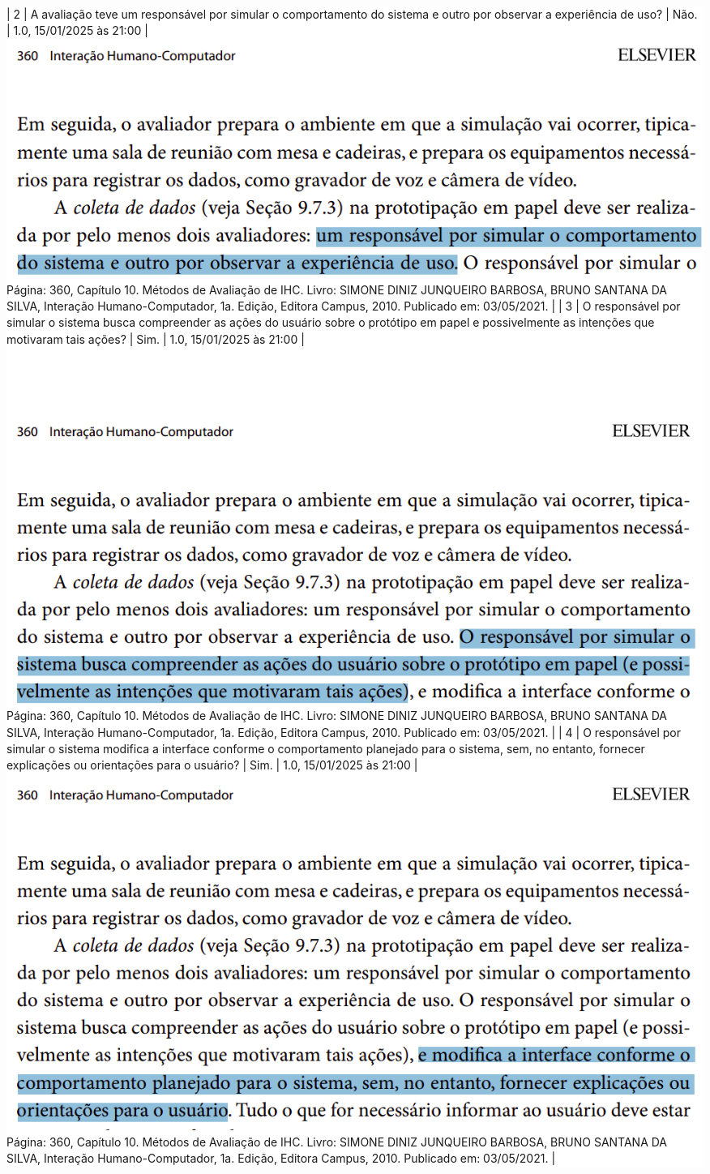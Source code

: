 | 2    | A avaliação teve um responsável por simular o comportamento do sistema e outro por observar a experiência de uso? |  Não.     | 1.0, 15/01/2025 às 21:00   |  ![2](../../assets/referenciasLista/image-1.png) Página: 360, Capítulo 10. Métodos de Avaliação de IHC. Livro: SIMONE DINIZ JUNQUEIRO BARBOSA, BRUNO SANTANA DA SILVA, Interação Humano-Computador, 1a. Edição, Editora Campus, 2010. Publicado em: 03/05/2021. |
| 3    | O responsável por simular o sistema busca compreender as ações do usuário sobre o protótipo em papel e possivelmente as intenções que motivaram tais ações? |  Sim.  |  1.0, 15/01/2025 às 21:00 | ![3](../../assets/referenciasLista/image-2.png) Página: 360, Capítulo 10. Métodos de Avaliação de IHC. Livro: SIMONE DINIZ JUNQUEIRO BARBOSA, BRUNO SANTANA DA SILVA, Interação Humano-Computador, 1a. Edição, Editora Campus, 2010. Publicado em: 03/05/2021. |
| 4    | O responsável por simular o sistema modifica a interface conforme o comportamento planejado para o sistema, sem, no entanto, fornecer explicações ou orientações para o usuário? | Sim. | 1.0, 15/01/2025 às 21:00 | ![4](../../assets/referenciasLista/image-3.png) Página: 360, Capítulo 10. Métodos de Avaliação de IHC. Livro: SIMONE DINIZ JUNQUEIRO BARBOSA, BRUNO SANTANA DA SILVA, Interação Humano-Computador, 1a. Edição, Editora Campus, 2010. Publicado em: 03/05/2021. |